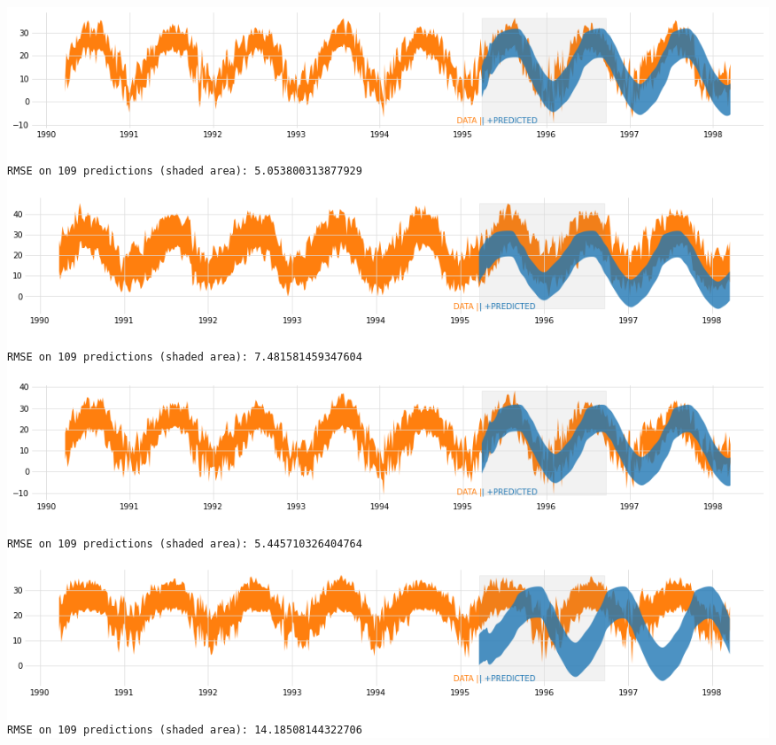 ![png](output_32_2.png)


    RMSE on 109 predictions (shaded area): 5.053800313877929



![png](output_32_4.png)


    RMSE on 109 predictions (shaded area): 7.481581459347604



![png](output_32_6.png)


    RMSE on 109 predictions (shaded area): 5.445710326404764



![png](output_32_8.png)


    RMSE on 109 predictions (shaded area): 14.18508144322706
